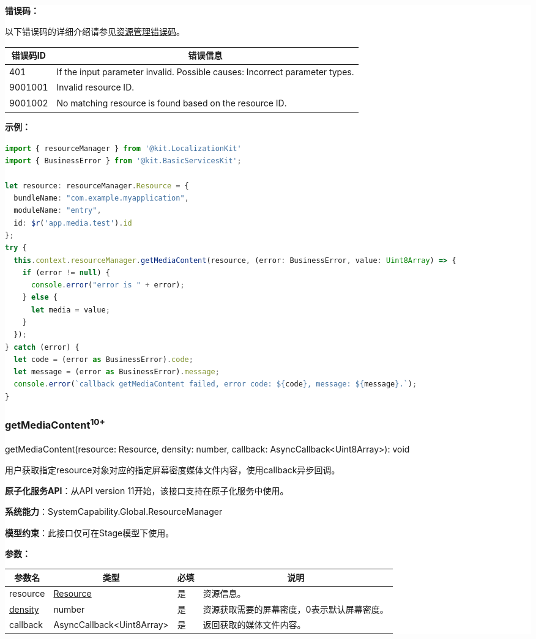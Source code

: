 **错误码：**

以下错误码的详细介绍请参见[资源管理错误码](errorcode-resource-manager.md)。

| 错误码ID | 错误信息 |
| -------- | ---------------------------------------- |
| 401 | If the input parameter invalid. Possible causes: Incorrect parameter types.               |
| 9001001  | Invalid resource ID.                       |
| 9001002  | No matching resource is found based on the resource ID.         |

**示例：** 
  ```ts
  import { resourceManager } from '@kit.LocalizationKit'
  import { BusinessError } from '@kit.BasicServicesKit';

  let resource: resourceManager.Resource = {
    bundleName: "com.example.myapplication",
    moduleName: "entry",
    id: $r('app.media.test').id
  };
  try {
    this.context.resourceManager.getMediaContent(resource, (error: BusinessError, value: Uint8Array) => {
      if (error != null) {
        console.error("error is " + error);
      } else {
        let media = value;
      }
    });
  } catch (error) {
    let code = (error as BusinessError).code;
    let message = (error as BusinessError).message;
    console.error(`callback getMediaContent failed, error code: ${code}, message: ${message}.`);
  }
  ```

### getMediaContent<sup>10+</sup>

getMediaContent(resource: Resource, density: number, callback: AsyncCallback&lt;Uint8Array&gt;): void

用户获取指定resource对象对应的指定屏幕密度媒体文件内容，使用callback异步回调。

**原子化服务API**：从API version 11开始，该接口支持在原子化服务中使用。

**系统能力**：SystemCapability.Global.ResourceManager

**模型约束**：此接口仅可在Stage模型下使用。

**参数：** 

| 参数名      | 类型                              | 必填   | 说明                 |
| -------- | ------------------------------- | ---- | ------------------ |
| resource | [Resource](#resource9)          | 是    | 资源信息。               |
| [density](#screendensity)  | number        | 是    | 资源获取需要的屏幕密度，0表示默认屏幕密度。    |
| callback | AsyncCallback&lt;Uint8Array&gt; | 是    | 返回获取的媒体文件内容。 |
